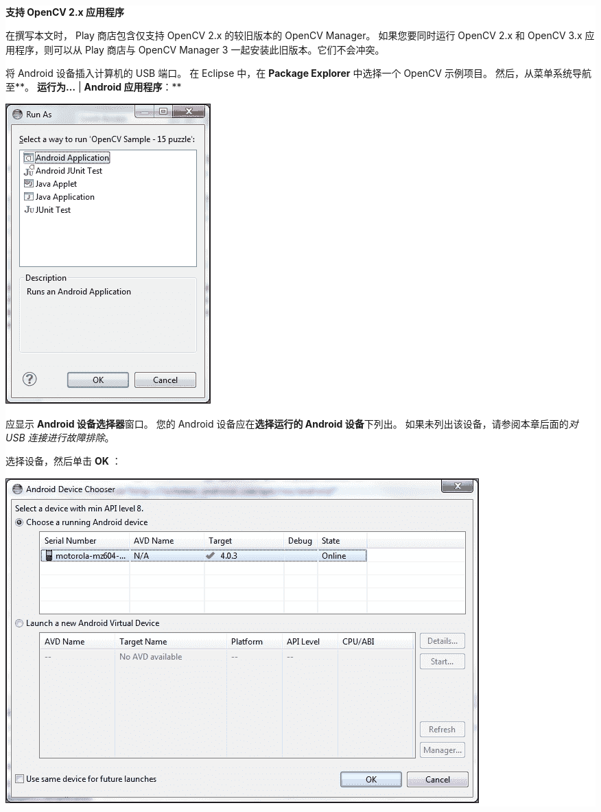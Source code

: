 **支持 OpenCV 2.x 应用程序**

在撰写本文时， Play 商店包含仅支持 OpenCV 2.x 的较旧版本的 OpenCV Manager。 如果您要同时运行 OpenCV 2.x 和 OpenCV 3.x 应用程序，则可以从 Play 商店与 OpenCV Manager 3 一起安装此旧版本。它们不会冲突。

将 Android 设备插入计算机的 USB 端口。 在 Eclipse 中，在 **Package Explorer** 中选择一个 OpenCV 示例项目。 然后，从菜单系统导航至**。 **运行为…** | **Android 应用程序**：**

![Building the OpenCV samples with Eclipse](img/B04598_01_07.jpg)

应显示 **Android 设备选择器**窗口。 您的 Android 设备应在**选择运行的 Android 设备**下列出。 如果未列出该设备，请参阅本章后面的*对 USB 连接进行故障排除*。

选择设备，然后单击 **OK** ：

![Building the OpenCV samples with Eclipse](img/B04598_01_08.jpg)
